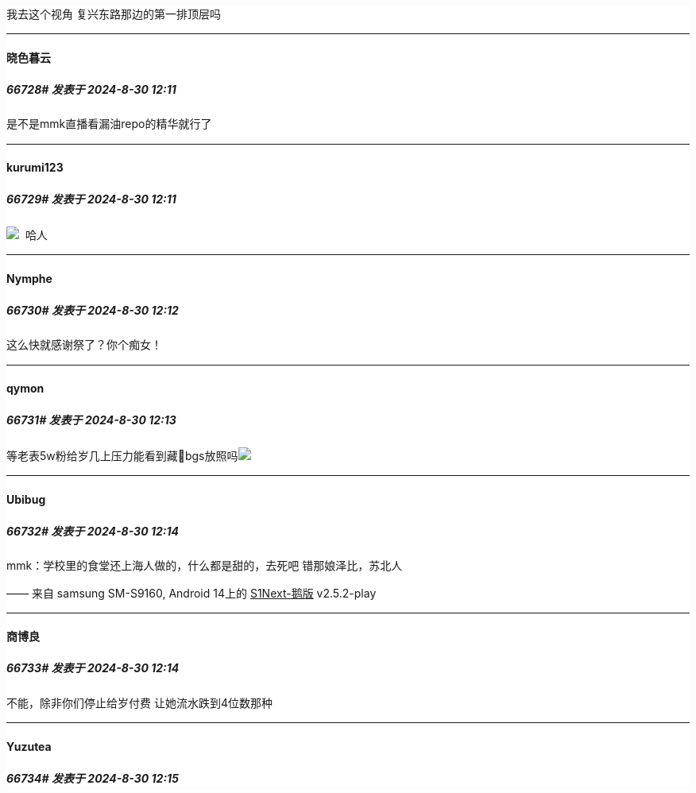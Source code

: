 我去这个视角 复兴东路那边的第一排顶层吗

*****

####  晓色暮云  
##### 66728#       发表于 2024-8-30 12:11

是不是mmk直播看漏油repo的精华就行了 

*****

####  kurumi123  
##### 66729#       发表于 2024-8-30 12:11

<img src="https://static.saraba1st.com/image/smiley/face2017/244.gif" referrerpolicy="no-referrer">  哈人

*****

####  Nymphe  
##### 66730#       发表于 2024-8-30 12:12

这么快就感谢祭了？你个痴女！

*****

####  qymon  
##### 66731#       发表于 2024-8-30 12:13

等老表5w粉给岁几上压力能看到藏🐶bgs放照吗<img src="https://static.saraba1st.com/image/smiley/face2017/138.png" referrerpolicy="no-referrer">

*****

####  Ubibug  
##### 66732#       发表于 2024-8-30 12:14

mmk：学校里的食堂还上海人做的，什么都是甜的，去死吧
错那娘泽比，苏北人

—— 来自 samsung SM-S9160, Android 14上的 [S1Next-鹅版](https://github.com/ykrank/S1-Next/releases) v2.5.2-play


*****

####  商博良  
##### 66733#       发表于 2024-8-30 12:14

不能，除非你们停止给岁付费 让她流水跌到4位数那种

*****

####  Yuzutea  
##### 66734#       发表于 2024-8-30 12:15
